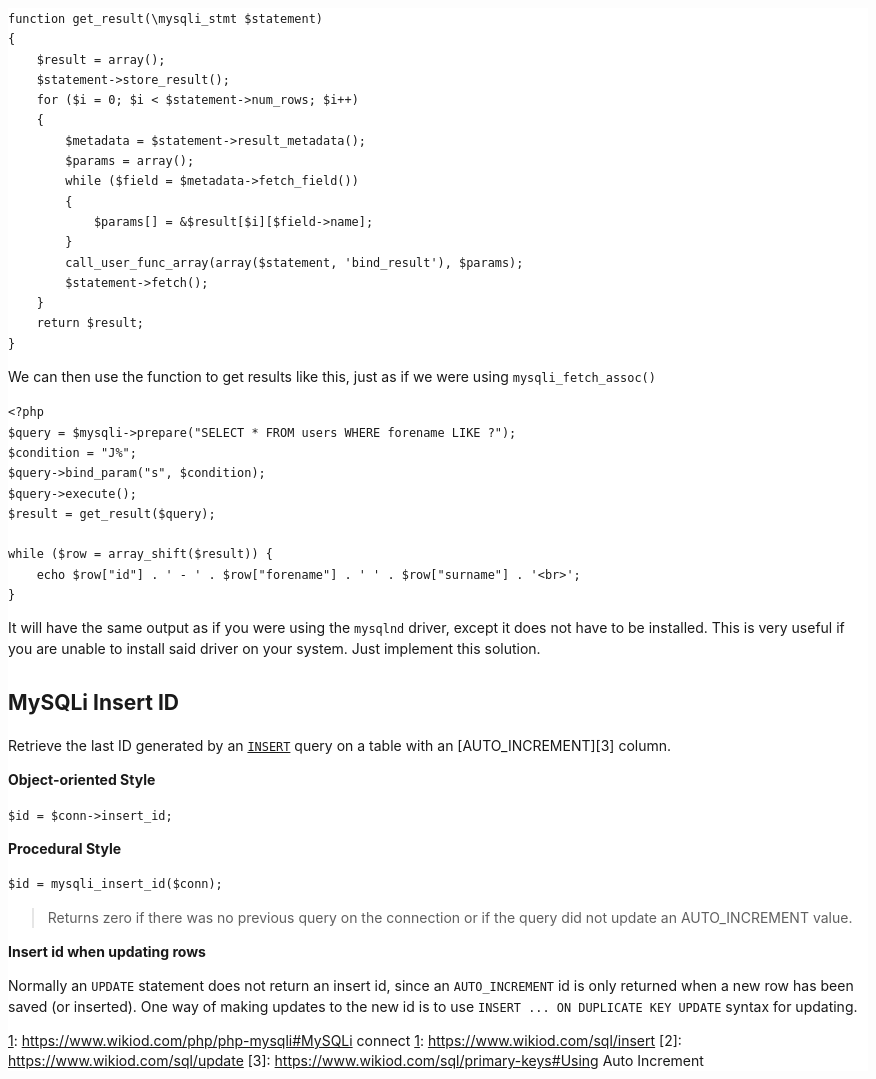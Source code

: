     function get_result(\mysqli_stmt $statement)
    {
        $result = array();
        $statement->store_result();
        for ($i = 0; $i < $statement->num_rows; $i++)
        {
            $metadata = $statement->result_metadata();
            $params = array();
            while ($field = $metadata->fetch_field())
            {
                $params[] = &$result[$i][$field->name];
            }
            call_user_func_array(array($statement, 'bind_result'), $params);
            $statement->fetch();
        }
        return $result;
    }

We can then use the function to get results like this, just as if we were using `mysqli_fetch_assoc()`

    <?php
    $query = $mysqli->prepare("SELECT * FROM users WHERE forename LIKE ?");
    $condition = "J%";
    $query->bind_param("s", $condition);
    $query->execute();
    $result = get_result($query);

    while ($row = array_shift($result)) {
        echo $row["id"] . ' - ' . $row["forename"] . ' ' . $row["surname"] . '<br>';
    }

It will have the same output as if you were using the `mysqlnd` driver, except it does not have to be installed. This is very useful if you are unable to install said driver on your system. Just implement this solution.

## MySQLi Insert ID
Retrieve the last ID generated by an [`INSERT`][1] query on a table with an [AUTO_INCREMENT][3] column.

**Object-oriented Style**

    $id = $conn->insert_id;

**Procedural Style**

    $id = mysqli_insert_id($conn);

> Returns zero if there was no previous query on the connection or if the query did not update an AUTO_INCREMENT value.

**Insert id when updating rows**

Normally an `UPDATE` statement does not return an insert id, since an `AUTO_INCREMENT` id is only returned when a new row has been saved (or inserted). One way of making updates to the new id is to use `INSERT ... ON DUPLICATE KEY UPDATE` syntax for updating.


  [1]: https://www.wikiod.com/php
  [1]: https://www.wikiod.com/php/php-mysqli#MySQLi connect
  [1]: https://www.wikiod.com/sql/insert
  [2]: https://www.wikiod.com/sql/update
  [3]: https://www.wikiod.com/sql/primary-keys#Using Auto Increment